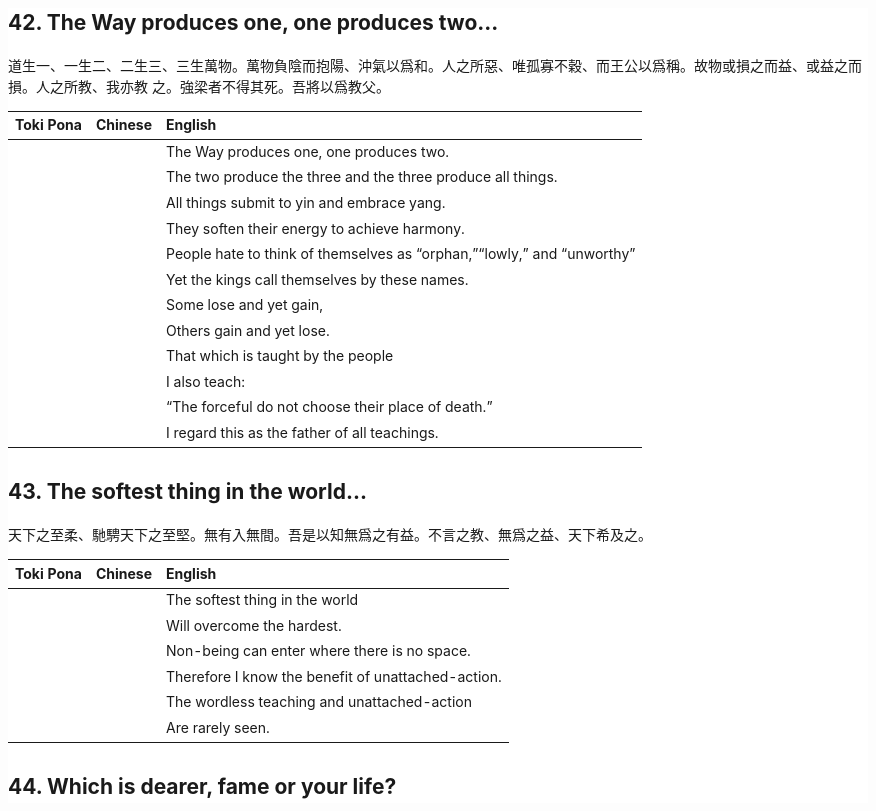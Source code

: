
## 42. The Way produces one, one produces two...

道生一、一生二、二生三、三生萬物。萬物負陰而抱陽、沖氣以爲和。人之所惡、唯孤寡不穀、而王公以爲稱。故物或損之而益、或益之而損。人之所教、我亦教 之。強梁者不得其死。吾將以爲教父。

| Toki Pona | Chinese | English
|-:|:-:|:-
|  |  | The Way produces one, one produces two.
|  |  | The two produce the three and the three produce all things.
|  |  | All things submit to yin and embrace yang.
|  |  | They soften their energy to achieve harmony.
|  |  | People hate to think of themselves as “orphan,”“lowly,” and “unworthy”
|  |  | Yet the kings call themselves by these names.
|  |  | Some lose and yet gain,
|  |  | Others gain and yet lose.
|  |  | That which is taught by the people
|  |  | I also teach:
|  |  | “The forceful do not choose their place of death.”
|  |  | I regard this as the father of all teachings.


## 43. The softest thing in the world...

天下之至柔、馳騁天下之至堅。無有入無間。吾是以知無爲之有益。不言之教、無爲之益、天下希及之。

| Toki Pona | Chinese | English
|-:|:-:|:-
|  |  | The softest thing in the world
|  |  | Will overcome the hardest.
|  |  | Non-being can enter where there is no space.
|  |  | Therefore I know the benefit of unattached-action.
|  |  | The wordless teaching and unattached-action
|  |  | Are rarely seen.


## 44. Which is dearer, fame or your life?
